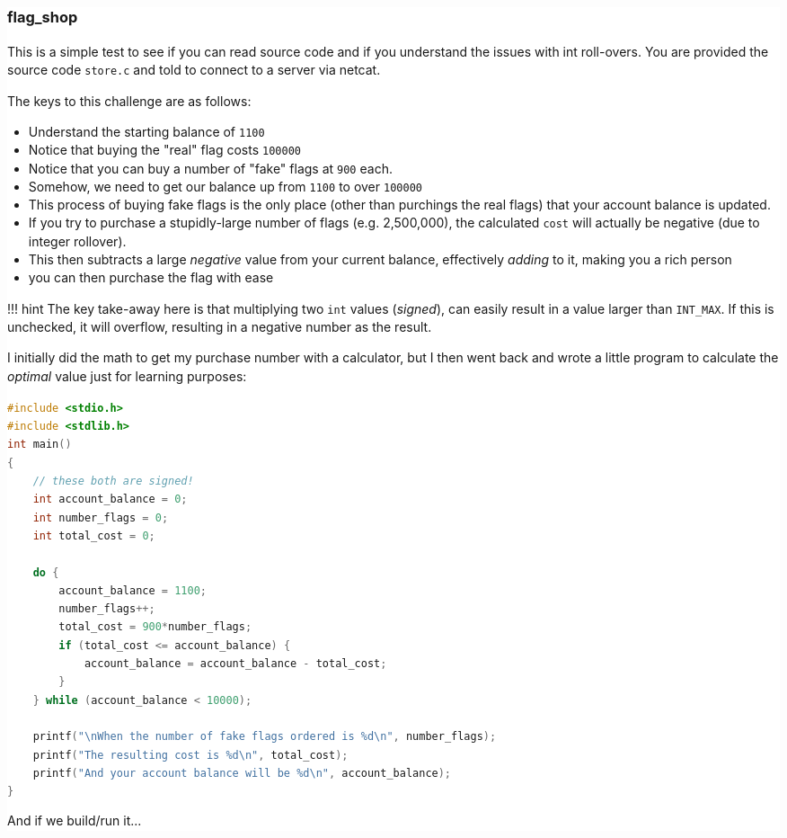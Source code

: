 ### flag_shop

This is a simple test to see if you can read source code and if you understand the issues with int roll-overs. You are provided the source code `store.c` and told to connect to a server via netcat. 

The keys to this challenge are as follows:

* Understand the starting balance of `1100`
* Notice that buying the "real" flag costs `100000`
* Notice that you can buy a number of "fake" flags at `900` each. 
* Somehow, we need to get our balance up from `1100` to over `100000`
* This process of buying fake flags is the only place (other than purchings the real flags) that your account balance is updated.
* If you try to purchase a stupidly-large number of flags (e.g. 2,500,000), the calculated `cost` will actually be negative (due to integer rollover). 
* This then subtracts a large _negative_ value from your current balance, effectively _adding_ to it, making you a rich person
* you can then purchase the flag with ease

!!! hint
    The key take-away here is that multiplying two `int` values (_signed_), can easily result in a value larger than `INT_MAX`. If this is unchecked, it will overflow, resulting in a negative number as the result.

I initially did the math to get my purchase number with a calculator, but I then went back and wrote a little program to calculate the _optimal_ value just for learning purposes:

```c
#include <stdio.h>
#include <stdlib.h>
int main()
{
    // these both are signed!
    int account_balance = 0;
    int number_flags = 0;
    int total_cost = 0;
    
    do {
        account_balance = 1100;
        number_flags++;
        total_cost = 900*number_flags;
        if (total_cost <= account_balance) {
            account_balance = account_balance - total_cost;
        }
    } while (account_balance < 10000);

    printf("\nWhen the number of fake flags ordered is %d\n", number_flags);
    printf("The resulting cost is %d\n", total_cost);
    printf("And your account balance will be %d\n", account_balance);
}
```

And if we build/run it...
